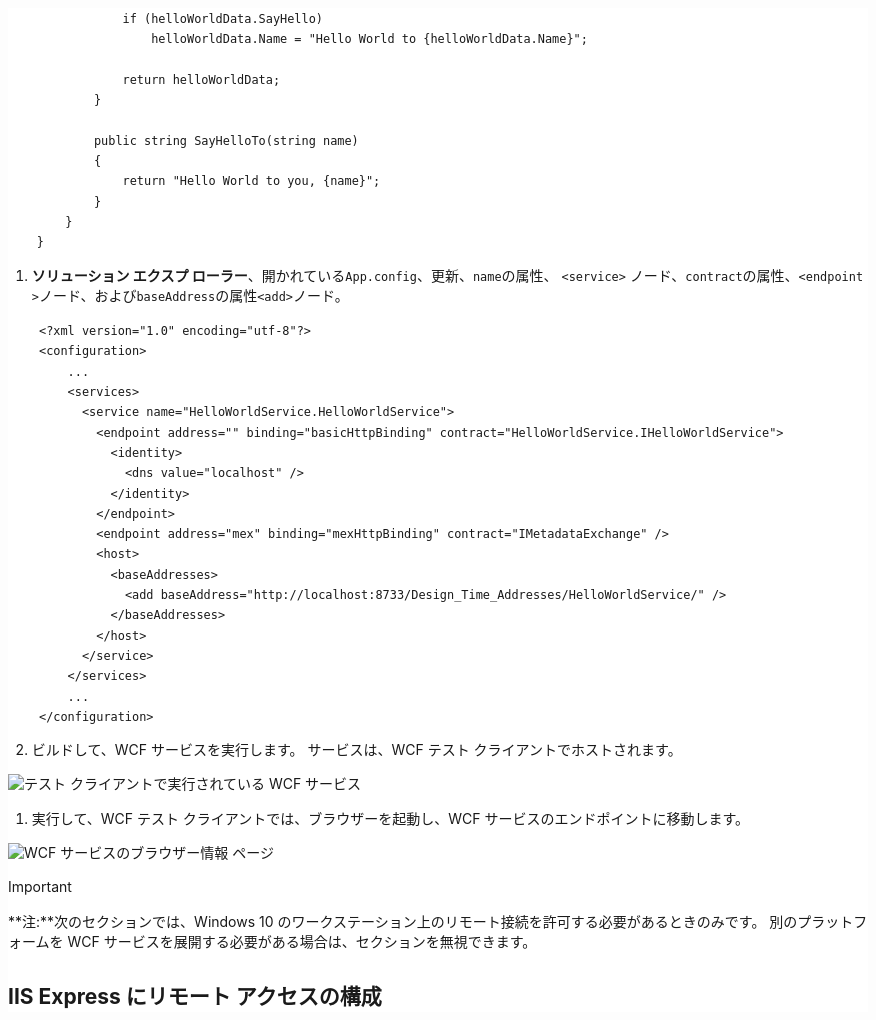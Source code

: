                     if (helloWorldData.SayHello)
                        helloWorldData.Name = "Hello World to {helloWorldData.Name}";

                    return helloWorldData;
                }

                public string SayHelloTo(string name)
                {
                    return "Hello World to you, {name}";
                }
            }
        }

1. **ソリューション エクスプ ローラー**、開かれている`App.config`、更新、`name`の属性、 `<service>`  ノード、`contract`の属性、`<endpoint>`ノード、および`baseAddress`の属性`<add>`ノード。

        <?xml version="1.0" encoding="utf-8"?>
        <configuration>
            ...
            <services>
              <service name="HelloWorldService.HelloWorldService">
                <endpoint address="" binding="basicHttpBinding" contract="HelloWorldService.IHelloWorldService">
                  <identity>
                    <dns value="localhost" />
                  </identity>
                </endpoint>
                <endpoint address="mex" binding="mexHttpBinding" contract="IMetadataExchange" />
                <host>
                  <baseAddresses>
                    <add baseAddress="http://localhost:8733/Design_Time_Addresses/HelloWorldService/" />
                  </baseAddresses>
                </host>
              </service>
            </services>
            ...
        </configuration>

1. ビルドして、WCF サービスを実行します。 サービスは、WCF テスト クライアントでホストされます。

  ![](walkthrough-working-with-wcf-images/hosted-wcf-service.png "テスト クライアントで実行されている WCF サービス")

1. 実行して、WCF テスト クライアントでは、ブラウザーを起動し、WCF サービスのエンドポイントに移動します。

  ![](walkthrough-working-with-wcf-images/wcf-service-browser.png "WCF サービスのブラウザー情報 ページ")

> [!IMPORTANT]
> **注:**次のセクションでは、Windows 10 のワークステーション上のリモート接続を許可する必要があるときのみです。 別のプラットフォームを WCF サービスを展開する必要がある場合は、セクションを無視できます。

<a name="Allow_Remote_Access_to_IIS_Express" />

## <a name="configuring-remote-access-to-iis-express"></a>IIS Express にリモート アクセスの構成

